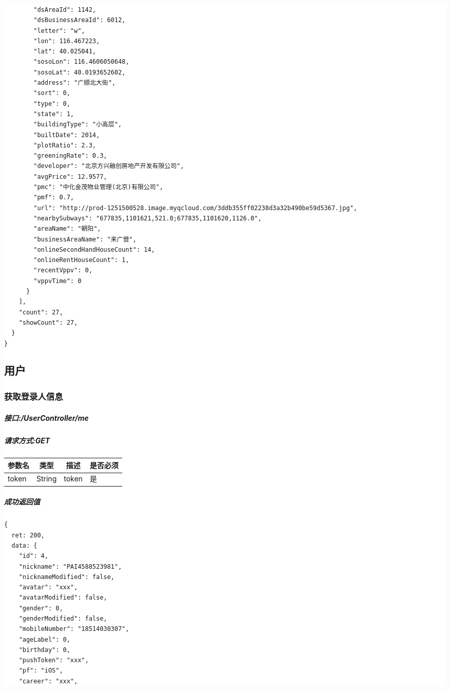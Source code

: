 ```
        "dsAreaId": 1142,
        "dsBusinessAreaId": 6012,
        "letter": "w",
        "lon": 116.467223,
        "lat": 40.025041,
        "sosoLon": 116.4606050648,
        "sosoLat": 40.0193652602,
        "address": "广顺北大街",
        "sort": 0,
        "type": 0,
        "state": 1,
        "buildingType": "小高层",
        "builtDate": 2014,
        "plotRatio": 2.3,
        "greeningRate": 0.3,
        "developer": "北京方兴融创房地产开发有限公司",
        "avgPrice": 12.9577,
        "pmc": "中化金茂物业管理(北京)有限公司",
        "pmf": 0.7,
        "url": "http://prod-1251500528.image.myqcloud.com/3ddb355ff02238d3a32b490be59d5367.jpg",
        "nearbySubways": "677835,1101621,521.0;677835,1101620,1126.0",
        "areaName": "朝阳",
        "businessAreaName": "来广营",
        "onlineSecondHandHouseCount": 14,
        "onlineRentHouseCount": 1,
        "recentVppv": 0,
        "vppvTime": 0
      }
    ],
    "count": 27,
    "showCount": 27,
  }
}
```

## 用户
### 获取登录人信息
##### 接口:/UserController/me
##### 请求方式:GET
|参数名|类型|描述|是否必须|
|---|---|---|---|
|token|String|token|是|

##### 成功返回值
```
{
  ret: 200,
  data: {
    "id": 4,
    "nickname": "PAI4588523981",
    "nicknameModified": false,
    "avatar": "xxx",
    "avatarModified": false,
    "gender": 0,
    "genderModified": false,
    "mobileNumber": "18514030307",
    "ageLabel": 0,
    "birthday": 0,
    "pushToken": "xxx",
    "pf": "iOS",
    "career": "xxx",
```